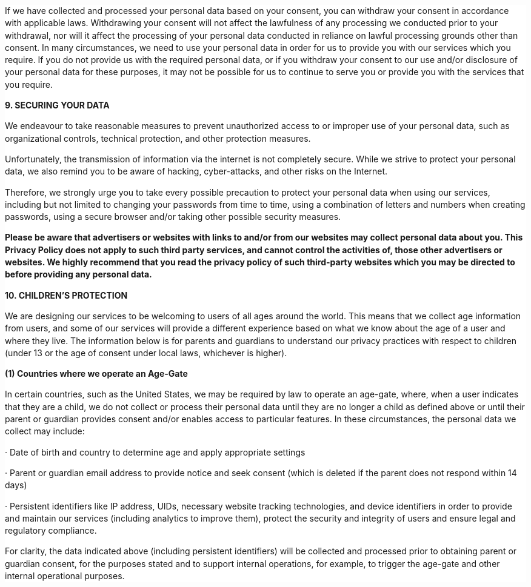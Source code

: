 If we have collected and processed your personal data based on your consent, you can withdraw your consent in accordance with applicable laws. Withdrawing your consent will not affect the lawfulness of any processing we conducted prior to your withdrawal, nor will it affect the processing of your personal data conducted in reliance on lawful processing grounds other than consent. In many circumstances, we need to use your personal data in order for us to provide you with our services which you require. If you do not provide us with the required personal data, or if you withdraw your consent to our use and/or disclosure of your personal data for these purposes, it may not be possible for us to continue to serve you or provide you with the services that you require.

**9\. SECURING YOUR DATA**

We endeavour to take reasonable measures to prevent unauthorized access to or improper use of your personal data, such as organizational controls, technical protection, and other protection measures.

Unfortunately, the transmission of information via the internet is not completely secure. While we strive to protect your personal data, we also remind you to be aware of hacking, cyber-attacks, and other risks on the Internet.

Therefore, we strongly urge you to take every possible precaution to protect your personal data when using our services, including but not limited to changing your passwords from time to time, using a combination of letters and numbers when creating passwords, using a secure browser and/or taking other possible security measures.

**Please be aware that advertisers or websites with links to and/or from our websites may collect personal data about you. This Privacy Policy does not apply to such third party services, and cannot control the activities of, those other advertisers or websites. We highly recommend that you read the privacy policy of such third-party websites which you may be directed to before providing any personal data.**

**10\. CHILDREN’S PROTECTION**

We are designing our services to be welcoming to users of all ages around the world. This means that we collect age information from users, and some of our services will provide a different experience based on what we know about the age of a user and where they live. The information below is for parents and guardians to understand our privacy practices with respect to children (under 13 or the age of consent under local laws, whichever is higher).

**(1) Countries where we operate an Age-Gate**

In certain countries, such as the United States, we may be required by law to operate an age-gate, where, when a user indicates that they are a child, we do not collect or process their personal data until they are no longer a child as defined above or until their parent or guardian provides consent and/or enables access to particular features. In these circumstances, the personal data we collect may include:

· Date of birth and country to determine age and apply appropriate settings

· Parent or guardian email address to provide notice and seek consent (which is deleted if the parent does not respond within 14 days)

· Persistent identifiers like IP address, UIDs, necessary website tracking technologies, and device identifiers in order to provide and maintain our services (including analytics to improve them), protect the security and integrity of users and ensure legal and regulatory compliance.

For clarity, the data indicated above (including persistent identifiers) will be collected and processed prior to obtaining parent or guardian consent, for the purposes stated and to support internal operations, for example, to trigger the age-gate and other internal operational purposes.
